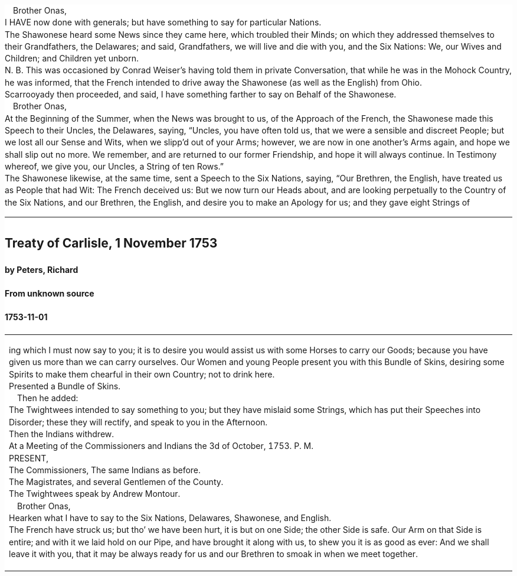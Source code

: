  Brother Onas,  
I HAVE now done with generals; but have something to say for particular Nations.  
The Shawonese heard some News since they came here, which troubled their Minds; on which they addressed themselves to their Grandfathers, the Delawares; and said, Grandfathers, we will live and die with you, and the Six Nations: We, our Wives and Children; and Children yet unborn.  
N. B. This was occasioned by Conrad Weiser’s having told them in private Conversation, that while he was in the Mohock Country, he was informed, that the French intended to drive away the Shawonese (as well as the English) from Ohio.  
Scarrooyady then proceeded, and said, I have something farther to say on Behalf of the Shawonese.  
 Brother Onas,  
At the Beginning of the Summer, when the News was brought to us, of the Approach of the French, the Shawonese made this Speech to their Uncles, the Delawares, saying, “Uncles, you have often told us, that we were a sensible and discreet People; but we lost all our Sense and Wits, when we slipp’d out of your Arms; however, we are now in one another’s Arms again, and hope we shall slip out no more. We remember, and are returned to our former Friendship, and hope it will always continue. In Testimony whereof, we give you, our Uncles, a String of ten Rows.”  
The Shawonese likewise, at the same time, sent a Speech to the Six Nations, saying, “Our Brethren, the English, have treated us as People that had Wit: The French deceived us: But we now turn our Heads about, and are looking perpetually to the Country of the Six Nations, and our Brethren, the English, and desire you to make an Apology for us; and they gave eight Strings of 
</td></tr></table>

---

## Treaty of Carlisle, 1 November 1753

#### by Peters, Richard

#### From unknown source

#### 1753-11-01

<table style="width: 100%;"><tr><td style="width: 50%">

ing which I must now say to you; it is to desire you would assist us with some Horses to carry our Goods; because you have given us more than we can carry ourselves. Our Women and young People present you with this Bundle of Skins, desiring some Spirits to make them chearful in their own Country; not to drink here.  
Presented a Bundle of Skins.  
 Then he added:  
The Twightwees intended to say something to you; but they have mislaid some Strings, which has put their Speeches into Disorder; these they will rectify, and speak to you in the Afternoon.  
Then the Indians withdrew.  
At a Meeting of the Commissioners and Indians the 3d of October, 1753.  P. M.  
PRESENT,  
The Commissioners, The same Indians as before.  
The Magistrates, and several Gentlemen of the County.  
The Twightwees speak by Andrew Montour.  
 Brother Onas,  
Hearken what I have to say to the Six Nations, Delawares, Shawonese, and English.  
The French have struck us; but tho’ we have been hurt, it is but on one Side; the other Side is safe. Our Arm on that Side is entire; and with it we laid hold on our Pipe, and have brought it along with us, to shew you it is as good as ever: And we shall leave it with you, that it may be always ready for us and our Brethren to smoak in when we meet together.  
  